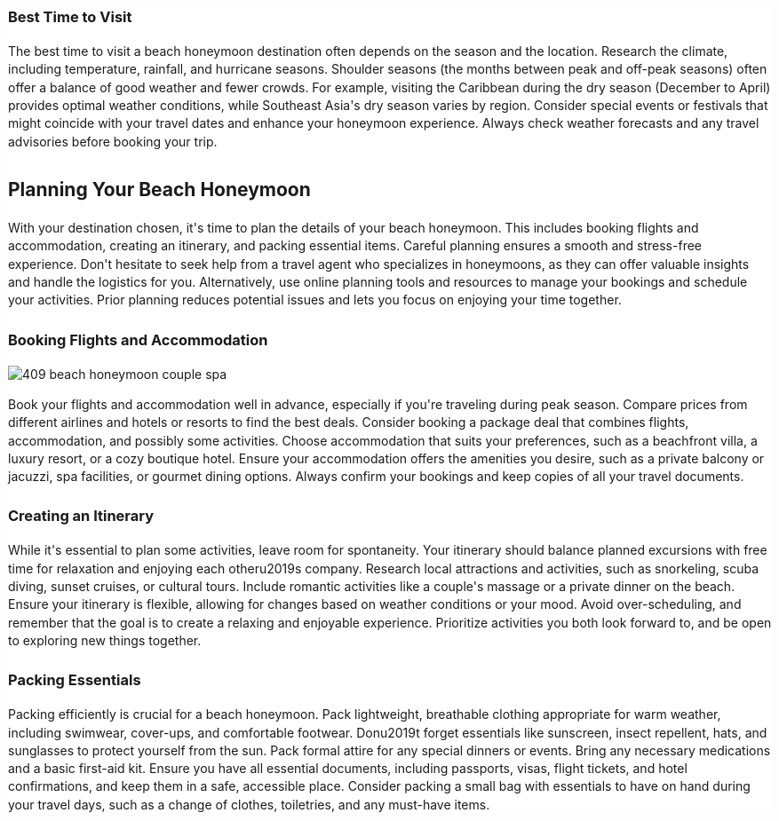 ### Best Time to Visit

The best time to visit a beach honeymoon destination often depends on the season and the location. Research the climate, including temperature, rainfall, and hurricane seasons. Shoulder seasons (the months between peak and off-peak seasons) often offer a balance of good weather and fewer crowds. For example, visiting the Caribbean during the dry season (December to April) provides optimal weather conditions, while Southeast Asia's dry season varies by region. Consider special events or festivals that might coincide with your travel dates and enhance your honeymoon experience. Always check weather forecasts and any travel advisories before booking your trip.

## Planning Your Beach Honeymoon

With your destination chosen, it's time to plan the details of your beach honeymoon. This includes booking flights and accommodation, creating an itinerary, and packing essential items. Careful planning ensures a smooth and stress-free experience. Don't hesitate to seek help from a travel agent who specializes in honeymoons, as they can offer valuable insights and handle the logistics for you. Alternatively, use online planning tools and resources to manage your bookings and schedule your activities. Prior planning reduces potential issues and lets you focus on enjoying your time together.

### Booking Flights and Accommodation

![409 beach honeymoon couple spa](/img/409-beach-honeymoon-couple-spa.webp)

Book your flights and accommodation well in advance, especially if you're traveling during peak season. Compare prices from different airlines and hotels or resorts to find the best deals. Consider booking a package deal that combines flights, accommodation, and possibly some activities. Choose accommodation that suits your preferences, such as a beachfront villa, a luxury resort, or a cozy boutique hotel. Ensure your accommodation offers the amenities you desire, such as a private balcony or jacuzzi, spa facilities, or gourmet dining options. Always confirm your bookings and keep copies of all your travel documents.

### Creating an Itinerary

While it's essential to plan some activities, leave room for spontaneity. Your itinerary should balance planned excursions with free time for relaxation and enjoying each otheru2019s company. Research local attractions and activities, such as snorkeling, scuba diving, sunset cruises, or cultural tours. Include romantic activities like a couple's massage or a private dinner on the beach. Ensure your itinerary is flexible, allowing for changes based on weather conditions or your mood. Avoid over-scheduling, and remember that the goal is to create a relaxing and enjoyable experience. Prioritize activities you both look forward to, and be open to exploring new things together.

### Packing Essentials

Packing efficiently is crucial for a beach honeymoon. Pack lightweight, breathable clothing appropriate for warm weather, including swimwear, cover-ups, and comfortable footwear. Donu2019t forget essentials like sunscreen, insect repellent, hats, and sunglasses to protect yourself from the sun. Pack formal attire for any special dinners or events. Bring any necessary medications and a basic first-aid kit. Ensure you have all essential documents, including passports, visas, flight tickets, and hotel confirmations, and keep them in a safe, accessible place. Consider packing a small bag with essentials to have on hand during your travel days, such as a change of clothes, toiletries, and any must-have items.
